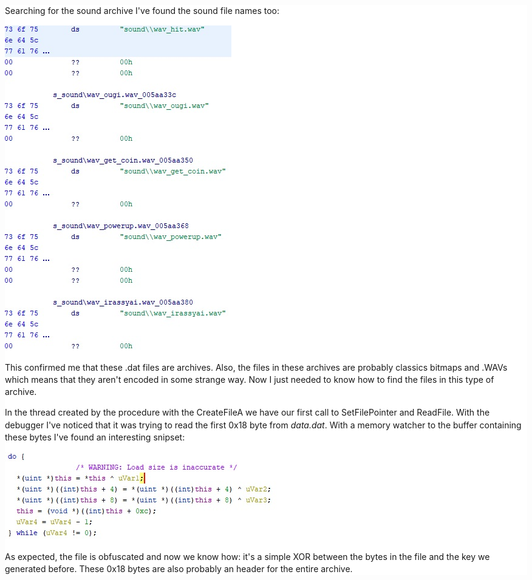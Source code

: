 Searching for the sound archive I've found the sound file names too:

<img src="/assets/blog/images/rev-eng-a-game/rev-eng-a-game-4.jpg"/>

This confirmed me that these .dat files are archives. Also, the files in these archives are probably classics bitmaps and .WAVs which means that they aren't encoded in some strange way. Now I just needed to know how to find the files in this type of archive.

In the thread created by the procedure with the CreateFileA we have our first call to SetFilePointer and ReadFile. With the debugger I've noticed that it was trying to read the first 0x18 byte from *data.dat*. With a memory watcher to the buffer containing these bytes I've found an interesting snipset:

<img src="/assets/blog/images/rev-eng-a-game/rev-eng-a-game-5.jpg"/>

As expected, the file is obfuscated and now we know how: it's a simple XOR between the bytes in the file and the key we generated before. These 0x18 bytes are also probably an header for the entire archive.
